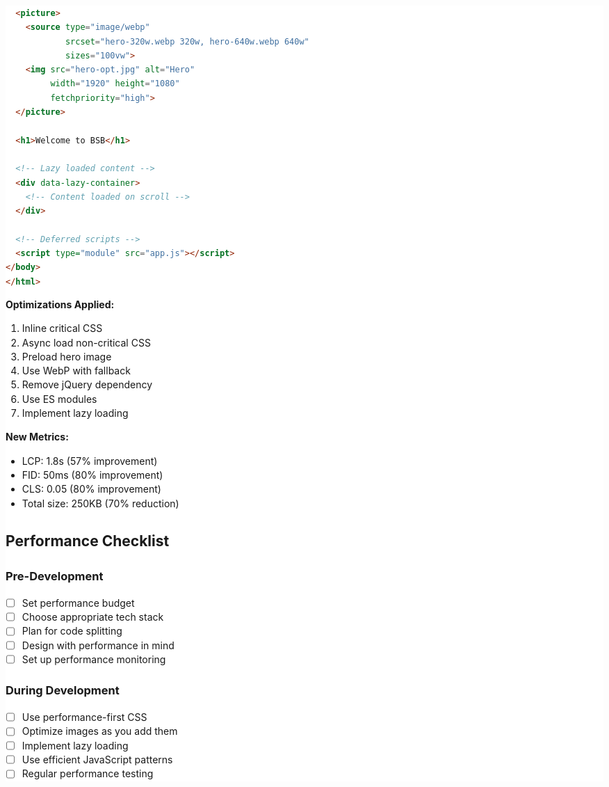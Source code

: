 ```html
  <picture>
    <source type="image/webp" 
            srcset="hero-320w.webp 320w, hero-640w.webp 640w"
            sizes="100vw">
    <img src="hero-opt.jpg" alt="Hero" 
         width="1920" height="1080"
         fetchpriority="high">
  </picture>
  
  <h1>Welcome to BSB</h1>
  
  <!-- Lazy loaded content -->
  <div data-lazy-container>
    <!-- Content loaded on scroll -->
  </div>
  
  <!-- Deferred scripts -->
  <script type="module" src="app.js"></script>
</body>
</html>
```

**Optimizations Applied:**
1. Inline critical CSS
2. Async load non-critical CSS
3. Preload hero image
4. Use WebP with fallback
5. Remove jQuery dependency
6. Use ES modules
7. Implement lazy loading

**New Metrics:**
- LCP: 1.8s (57% improvement)
- FID: 50ms (80% improvement)
- CLS: 0.05 (80% improvement)
- Total size: 250KB (70% reduction)

## Performance Checklist

### Pre-Development

- [ ] Set performance budget
- [ ] Choose appropriate tech stack
- [ ] Plan for code splitting
- [ ] Design with performance in mind
- [ ] Set up performance monitoring

### During Development

- [ ] Use performance-first CSS
- [ ] Optimize images as you add them
- [ ] Implement lazy loading
- [ ] Use efficient JavaScript patterns
- [ ] Regular performance testing
